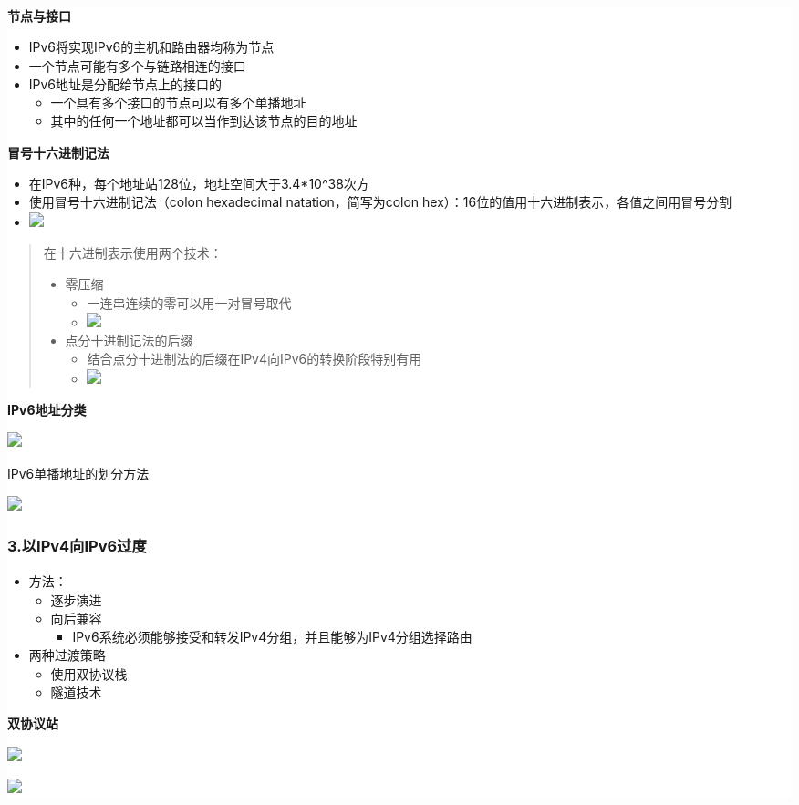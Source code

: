 

**节点与接口**

- IPv6将实现IPv6的主机和路由器均称为节点
- 一个节点可能有多个与链路相连的接口
- IPv6地址是分配给节点上的接口的
  - 一个具有多个接口的节点可以有多个单播地址
  - 其中的任何一个地址都可以当作到达该节点的目的地址



**冒号十六进制记法**

- 在IPv6种，每个地址站128位，地址空间大于3.4*10^38次方
- 使用冒号十六进制记法（colon hexadecimal natation，简写为colon hex）：16位的值用十六进制表示，各值之间用冒号分割
- ![](https://gitee.com/zati/img-bed/raw/master/Img2/%E6%88%AA%E5%B1%8F2022-12-04%2022.35.02.png)

> 在十六进制表示使用两个技术：
>
> - 零压缩
>   - 一连串连续的零可以用一对冒号取代
>   - ![](https://gitee.com/zati/img-bed/raw/master/Img2/%E6%88%AA%E5%B1%8F2022-12-04%2022.36.55.png)
> - 点分十进制记法的后缀
>   - 结合点分十进制法的后缀在IPv4向IPv6的转换阶段特别有用
>   - ![](https://gitee.com/zati/img-bed/raw/master/Img2/%E6%88%AA%E5%B1%8F2022-12-04%2022.39.35.png)



**IPv6地址分类**

![](https://gitee.com/zati/img-bed/raw/master/Img2/%E6%88%AA%E5%B1%8F2022-12-04%2022.40.01.png)



IPv6单播地址的划分方法

![](https://gitee.com/zati/img-bed/raw/master/Img2/%E6%88%AA%E5%B1%8F2022-12-04%2022.46.03.png)



### 3.以IPv4向IPv6过度

- 方法：
  - 逐步演进
  - 向后兼容
    - IPv6系统必须能够接受和转发IPv4分组，并且能够为IPv4分组选择路由
- 两种过渡策略
  - 使用双协议栈
  - 隧道技术



**双协议站**

![](https://gitee.com/zati/img-bed/raw/master/Img2/%E6%88%AA%E5%B1%8F2022-12-04%2022.47.51.png)

![](https://gitee.com/zati/img-bed/raw/master/Img2/%E6%88%AA%E5%B1%8F2022-12-04%2022.48.05.png)
